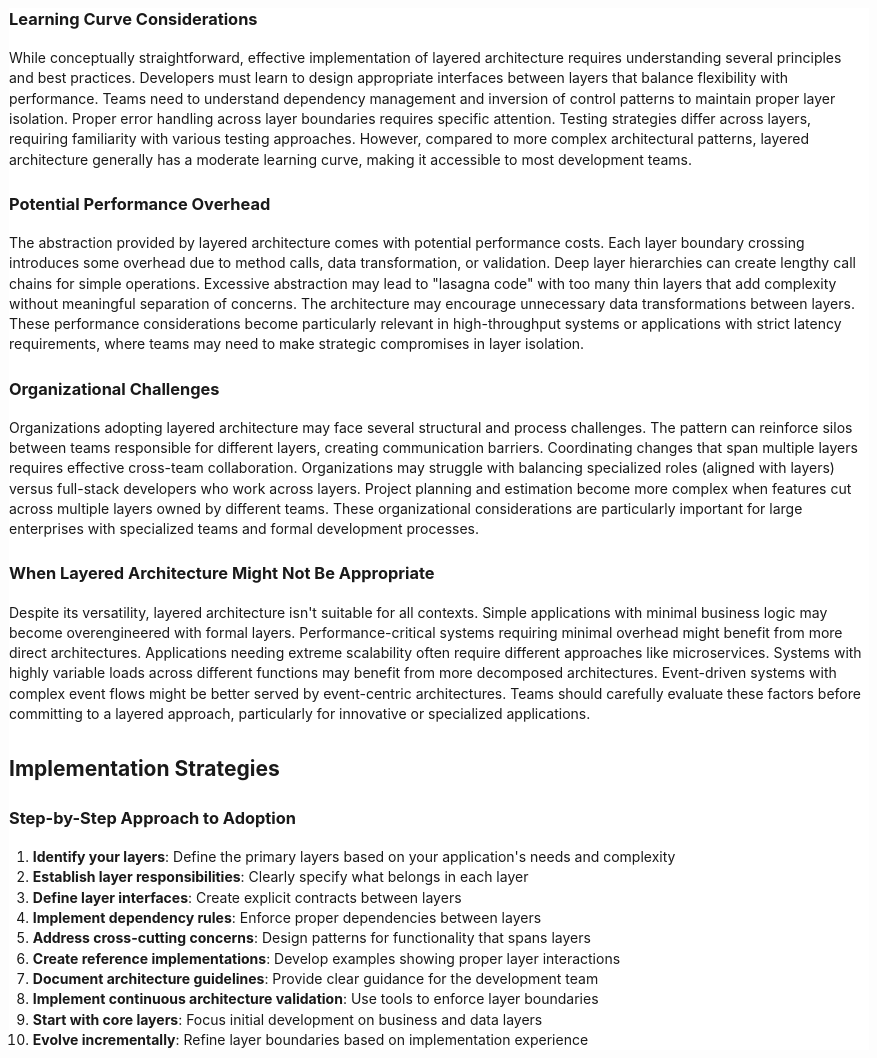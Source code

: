 ### Learning Curve Considerations

While conceptually straightforward, effective implementation of layered architecture requires understanding several principles and best practices. Developers must learn to design appropriate interfaces between layers that balance flexibility with performance. Teams need to understand dependency management and inversion of control patterns to maintain proper layer isolation. Proper error handling across layer boundaries requires specific attention. Testing strategies differ across layers, requiring familiarity with various testing approaches. However, compared to more complex architectural patterns, layered architecture generally has a moderate learning curve, making it accessible to most development teams.

### Potential Performance Overhead

The abstraction provided by layered architecture comes with potential performance costs. Each layer boundary crossing introduces some overhead due to method calls, data transformation, or validation. Deep layer hierarchies can create lengthy call chains for simple operations. Excessive abstraction may lead to "lasagna code" with too many thin layers that add complexity without meaningful separation of concerns. The architecture may encourage unnecessary data transformations between layers. These performance considerations become particularly relevant in high-throughput systems or applications with strict latency requirements, where teams may need to make strategic compromises in layer isolation.

### Organizational Challenges

Organizations adopting layered architecture may face several structural and process challenges. The pattern can reinforce silos between teams responsible for different layers, creating communication barriers. Coordinating changes that span multiple layers requires effective cross-team collaboration. Organizations may struggle with balancing specialized roles (aligned with layers) versus full-stack developers who work across layers. Project planning and estimation become more complex when features cut across multiple layers owned by different teams. These organizational considerations are particularly important for large enterprises with specialized teams and formal development processes.

### When Layered Architecture Might Not Be Appropriate

Despite its versatility, layered architecture isn't suitable for all contexts. Simple applications with minimal business logic may become overengineered with formal layers. Performance-critical systems requiring minimal overhead might benefit from more direct architectures. Applications needing extreme scalability often require different approaches like microservices. Systems with highly variable loads across different functions may benefit from more decomposed architectures. Event-driven systems with complex event flows might be better served by event-centric architectures. Teams should carefully evaluate these factors before committing to a layered approach, particularly for innovative or specialized applications.

## Implementation Strategies

### Step-by-Step Approach to Adoption

1. **Identify your layers**: Define the primary layers based on your application's needs and complexity
2. **Establish layer responsibilities**: Clearly specify what belongs in each layer
3. **Define layer interfaces**: Create explicit contracts between layers
4. **Implement dependency rules**: Enforce proper dependencies between layers
5. **Address cross-cutting concerns**: Design patterns for functionality that spans layers
6. **Create reference implementations**: Develop examples showing proper layer interactions
7. **Document architecture guidelines**: Provide clear guidance for the development team
8. **Implement continuous architecture validation**: Use tools to enforce layer boundaries
9. **Start with core layers**: Focus initial development on business and data layers
10. **Evolve incrementally**: Refine layer boundaries based on implementation experience

